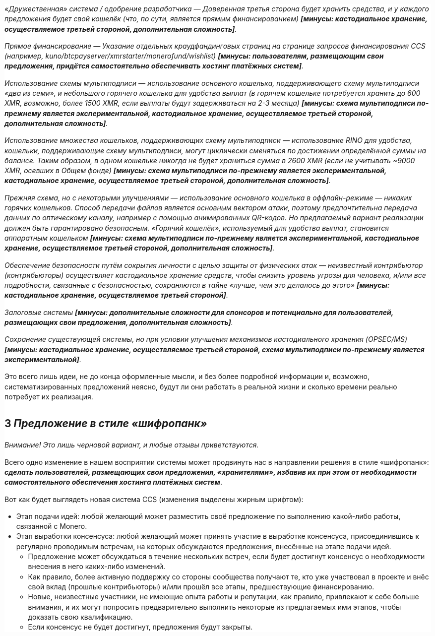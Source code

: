 _«Дружественная» система / одобрение разработчика — Доверенная третья сторона будет хранить средства, и у каждого предложения будет свой кошелёк (что, по сути, является прямым финансированием) **[минусы: кастодиальное хранение, осуществляемое третьей стороной, дополнительная сложность]**._

_Прямое финансирование — Указание отдельных краудфандинговых страниц на странице запросов финансирования CCS (например, kuno/btcpayserver/xmrstarter/monerofund/wishlist) **[минусы: пользователям, размещающим свои предложения, придётся самостоятельно обеспечивать хостинг платёжных систем]**._

_Использование схемы мультиподписи — использование основного кошелька, поддерживающего схему мультиподписи «два из семи», и небольшого горячего кошелька для удобства выплат (в горячем кошельке потребуется хранить до 600 XMR, возможно, более 1500 XMR, если выплаты будут задерживаться на 2-3 месяца) **[минусы: схема мультиподписи по-прежнему является экспериментальной, кастодиальное хранение, осуществляемое третьей стороной, дополнительная сложность]**._

_Использование множества кошельков, поддерживающих схему мультиподписи — использование RINO для удобства, кошельки, поддерживающие схему мультиподписи, могут циклически сменяться по достижении определённой суммы на балансе. Таким образом, в одном кошельке никогда не будет храниться сумма в 2600 XMR (если не учитывать ~9000 XMR, осевших в Общем фонде) **[минусы: схема мультиподписи по-прежнему является экспериментальной, кастодиальное хранение, осуществляемое третьей стороной, дополнительная сложность]**._

_Прежняя схема, но с некоторыми улучшениями — использование основного кошелька в оффлайн-режиме — никаких горячих кошельков. Способ передачи файлов является основным вектором атаки, поэтому предпочтительна передача данных по оптическому каналу, например с помощью анимированных QR-кодов. Но предлагаемый вариант реализации должен быть гарантировано безопасным. «Горячий кошелёк», используемый для удобства выплат, становится аппаратным кошельком **[минусы: схема мультиподписи по-прежнему является экспериментальной, кастодиальное хранение, осуществляемое третьей стороной, дополнительная сложность]**._

_Обеспечение безопасности путём сокрытия личности с целью защиты от физических атак — неизвестный контрибьютор (контрибьюторы) осуществляет кастодиальное хранение средств, чтобы снизить уровень угрозы для человека, и/или все подробности, связанные с безопасностью, сохраняются в тайне «лучше, чем это делалось до этого» **[минусы: кастодиальное хранение, осуществляемое третьей стороной]**._

_Залоговые системы **[минусы: дополнительные сложности для спонсоров и потенциально для пользователей, размещающих свои предложения, дополнительная сложность]**._

_Сохранение существующей системы, но при условии улучшения механизмов кастодиального хранения (OPSEC/MS) **[минусы: кастодиальное хранение, осуществляемое третьей стороной, схема мультиподписи по-прежнему является экспериментальной]**._

Это всего лишь идеи, не до конца оформленные мысли, и без более подробной информации и, возможно, систематизированных предложений неясно, будут ли они работать в реальной жизни и сколько времени реально потребует их реализация.

## 3 _Предложение в стиле «шифропанк»_

_Внимание! Это лишь черновой вариант, и любые отзывы приветствуются._

Всего одно изменение в нашем восприятии системы может продвинуть нас в направлении решения в стиле «шифропанк»: _**сделать пользователей, размещающих свои предложения, «хранителями», избавив их при этом от необходимости самостоятельного обеспечения хостинга платёжных систем**_.

Вот как будет выглядеть новая система CCS (изменения выделены жирным шрифтом):
- Этап подачи идей: любой желающий может разместить своё предложение по выполнению какой-либо работы, связанной с Monero.
- Этап выработки консенсуса: любой желающий может принять участие в выработке консенсуса, присоединившись к регулярно проводимым встречам, на которых обсуждаются предложения, внесённые на этапе подачи идей.
  - Предложение может обсуждаться в течение нескольких встреч, если будет достигнут консенсус о необходимости внесения в него каких-либо изменений.
  - Как правило, более активную поддержку со стороны сообщества получают те, кто уже участвовал в проекте и внёс свой вклад (прошлые контрибьюторы) и/или прошёл все этапы, предшествующие финансированию.
  - Новые, неизвестные участники, не имеющие опыта работы и репутации, как правило, привлекают к себе больше внимания, и их могут попросить предварительно выполнить некоторые из предлагаемых ими этапов, чтобы доказать свою квалификацию.
  - Если консенсус не будет достигнут, предложения будут закрыты.